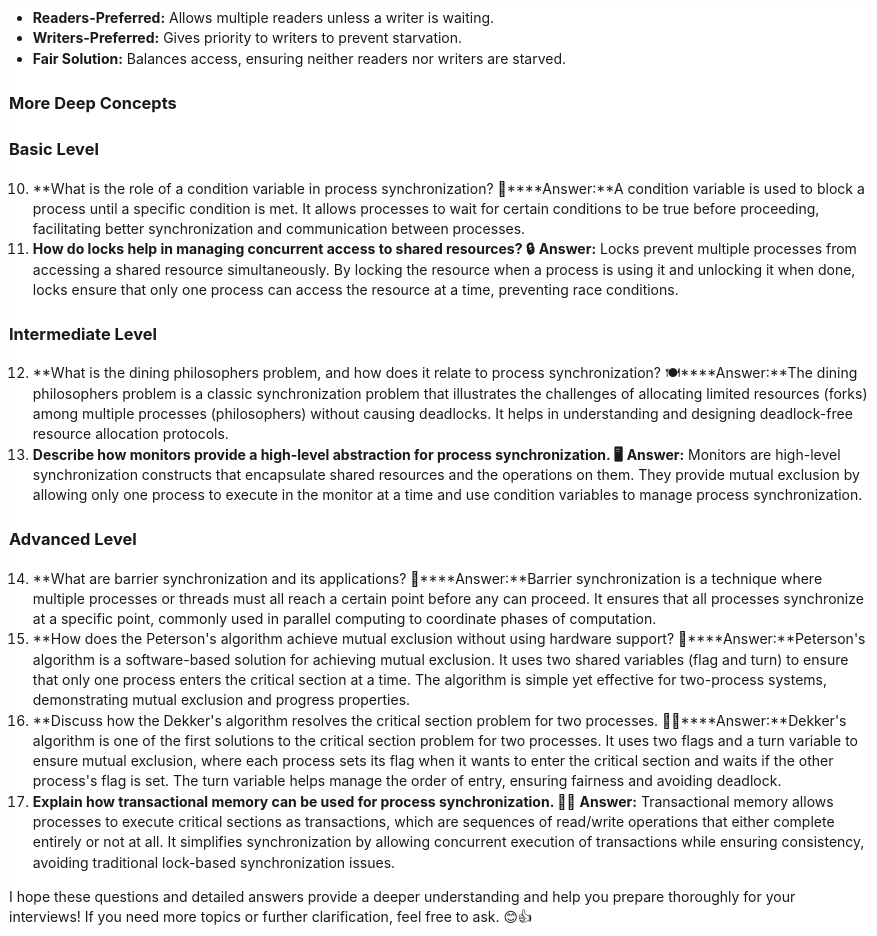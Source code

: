    - **Readers-Preferred:** Allows multiple readers unless a writer is waiting.
   - **Writers-Preferred:** Gives priority to writers to prevent starvation.
   - **Fair Solution:** Balances access, ensuring neither readers nor writers are starved.

### More Deep Concepts

### Basic Level

10. **What is the role of a condition variable in process synchronization? 🛌****Answer:**A condition variable is used to block a process until a specific condition is met. It allows processes to wait for certain conditions to be true before proceeding, facilitating better synchronization and communication between processes.
11. **How do locks help in managing concurrent access to shared resources? 🔒**
    **Answer:**
    Locks prevent multiple processes from accessing a shared resource simultaneously. By locking the resource when a process is using it and unlocking it when done, locks ensure that only one process can access the resource at a time, preventing race conditions.

### Intermediate Level

12. **What is the dining philosophers problem, and how does it relate to process synchronization? 🍽️****Answer:**The dining philosophers problem is a classic synchronization problem that illustrates the challenges of allocating limited resources (forks) among multiple processes (philosophers) without causing deadlocks. It helps in understanding and designing deadlock-free resource allocation protocols.
13. **Describe how monitors provide a high-level abstraction for process synchronization. 🖥️**
    **Answer:**
    Monitors are high-level synchronization constructs that encapsulate shared resources and the operations on them. They provide mutual exclusion by allowing only one process to execute in the monitor at a time and use condition variables to manage process synchronization.

### Advanced Level

14. **What are barrier synchronization and its applications? 🚧****Answer:**Barrier synchronization is a technique where multiple processes or threads must all reach a certain point before any can proceed. It ensures that all processes synchronize at a specific point, commonly used in parallel computing to coordinate phases of computation.
15. **How does the Peterson's algorithm achieve mutual exclusion without using hardware support? 🔄****Answer:**Peterson's algorithm is a software-based solution for achieving mutual exclusion. It uses two shared variables (flag and turn) to ensure that only one process enters the critical section at a time. The algorithm is simple yet effective for two-process systems, demonstrating mutual exclusion and progress properties.
16. **Discuss how the Dekker's algorithm resolves the critical section problem for two processes. 🔄🔄****Answer:**Dekker's algorithm is one of the first solutions to the critical section problem for two processes. It uses two flags and a turn variable to ensure mutual exclusion, where each process sets its flag when it wants to enter the critical section and waits if the other process's flag is set. The turn variable helps manage the order of entry, ensuring fairness and avoiding deadlock.
17. **Explain how transactional memory can be used for process synchronization. 💾🔄**
    **Answer:**
    Transactional memory allows processes to execute critical sections as transactions, which are sequences of read/write operations that either complete entirely or not at all. It simplifies synchronization by allowing concurrent execution of transactions while ensuring consistency, avoiding traditional lock-based synchronization issues.

I hope these questions and detailed answers provide a deeper understanding and help you prepare thoroughly for your interviews! If you need more topics or further clarification, feel free to ask. 😊👍
